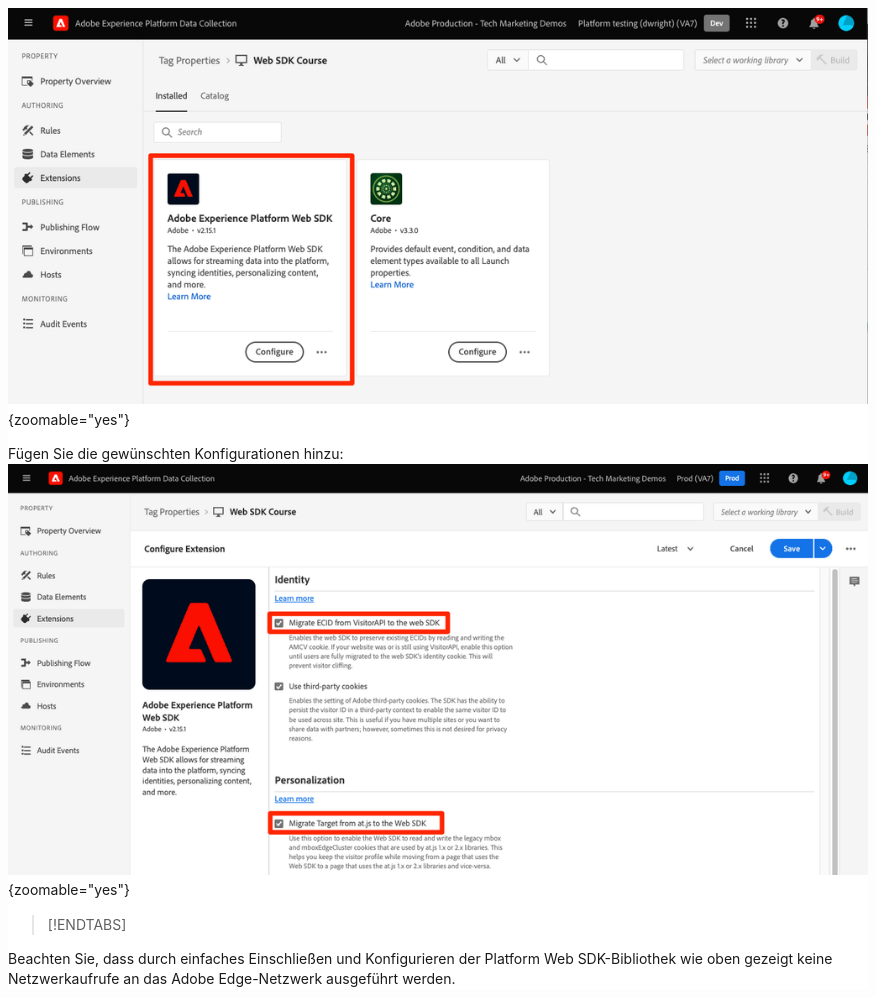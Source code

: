 ![Hinzufügen der Adobe Experience Platform Web SDK-Erweiterung](assets/library-tags-addExtension.png){zoomable="yes"}

Fügen Sie die gewünschten Konfigurationen hinzu:
![Konfigurieren der Migrationsoptionen für die Web SDK-Tag-Erweiterung](assets/tags-config-migration.png){zoomable="yes"}


>[!ENDTABS]



Beachten Sie, dass durch einfaches Einschließen und Konfigurieren der Platform Web SDK-Bibliothek wie oben gezeigt keine Netzwerkaufrufe an das Adobe Edge-Netzwerk ausgeführt werden.
